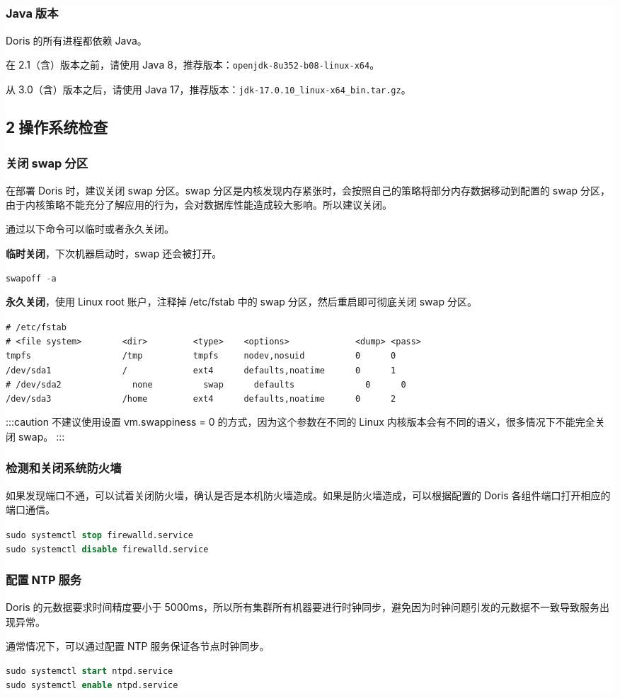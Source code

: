 ### Java 版本

Doris 的所有进程都依赖 Java。

在 2.1（含）版本之前，请使用 Java 8，推荐版本：`openjdk-8u352-b08-linux-x64`。

从 3.0（含）版本之后，请使用 Java 17，推荐版本：`jdk-17.0.10_linux-x64_bin.tar.gz`。

## 2 操作系统检查

### 关闭 swap 分区

在部署 Doris 时，建议关闭 swap 分区。swap 分区是内核发现内存紧张时，会按照自己的策略将部分内存数据移动到配置的 swap 分区，由于内核策略不能充分了解应用的行为，会对数据库性能造成较大影响。所以建议关闭。

通过以下命令可以临时或者永久关闭。

**临时关闭**，下次机器启动时，swap 还会被打开。

```sql
swapoff -a 
```

**永久关闭**，使用 Linux root 账户，注释掉 /etc/fstab 中的 swap 分区，然后重启即可彻底关闭 swap 分区。

```Plain
# /etc/fstab
# <file system>        <dir>         <type>    <options>             <dump> <pass>
tmpfs                  /tmp          tmpfs     nodev,nosuid          0      0
/dev/sda1              /             ext4      defaults,noatime      0      1
# /dev/sda2              none          swap      defaults              0      0
/dev/sda3              /home         ext4      defaults,noatime      0      2
```

:::caution
不建议使用设置 vm.swappiness = 0 的方式，因为这个参数在不同的 Linux 内核版本会有不同的语义，很多情况下不能完全关闭 swap。
:::

### 检测和关闭系统防火墙

如果发现端口不通，可以试着关闭防火墙，确认是否是本机防火墙造成。如果是防火墙造成，可以根据配置的 Doris 各组件端口打开相应的端口通信。

```sql
sudo systemctl stop firewalld.service
sudo systemctl disable firewalld.service
```

### 配置 NTP 服务

Doris 的元数据要求时间精度要小于 5000ms，所以所有集群所有机器要进行时钟同步，避免因为时钟问题引发的元数据不一致导致服务出现异常。

通常情况下，可以通过配置 NTP 服务保证各节点时钟同步。

```sql
sudo systemctl start ntpd.service
sudo systemctl enable ntpd.service
```
